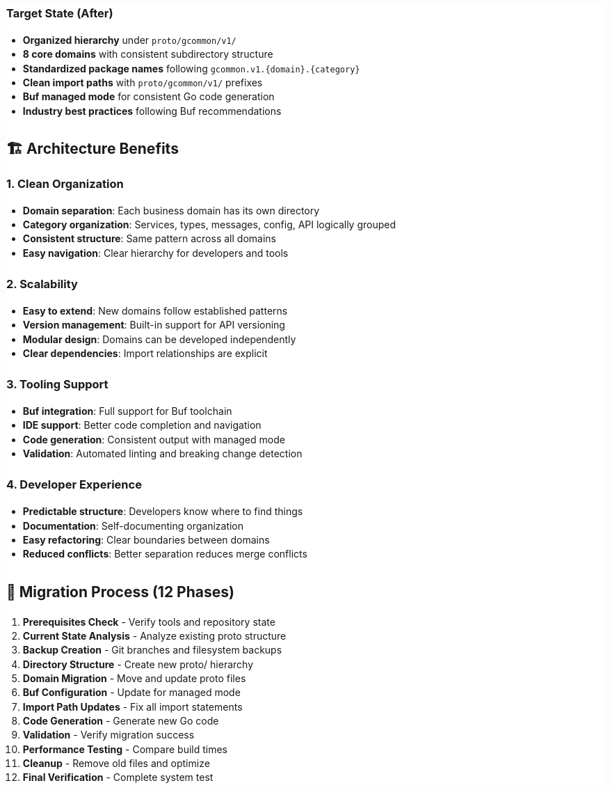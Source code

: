 ### Target State (After)
- **Organized hierarchy** under `proto/gcommon/v1/`
- **8 core domains** with consistent subdirectory structure
- **Standardized package names** following `gcommon.v1.{domain}.{category}`
- **Clean import paths** with `proto/gcommon/v1/` prefixes
- **Buf managed mode** for consistent Go code generation
- **Industry best practices** following Buf recommendations

## 🏗️ Architecture Benefits

### 1. Clean Organization
- **Domain separation**: Each business domain has its own directory
- **Category organization**: Services, types, messages, config, API logically grouped
- **Consistent structure**: Same pattern across all domains
- **Easy navigation**: Clear hierarchy for developers and tools

### 2. Scalability
- **Easy to extend**: New domains follow established patterns
- **Version management**: Built-in support for API versioning
- **Modular design**: Domains can be developed independently
- **Clear dependencies**: Import relationships are explicit

### 3. Tooling Support
- **Buf integration**: Full support for Buf toolchain
- **IDE support**: Better code completion and navigation
- **Code generation**: Consistent output with managed mode
- **Validation**: Automated linting and breaking change detection

### 4. Developer Experience
- **Predictable structure**: Developers know where to find things
- **Documentation**: Self-documenting organization
- **Easy refactoring**: Clear boundaries between domains
- **Reduced conflicts**: Better separation reduces merge conflicts

## 🔄 Migration Process (12 Phases)

1. **Prerequisites Check** - Verify tools and repository state
2. **Current State Analysis** - Analyze existing proto structure  
3. **Backup Creation** - Git branches and filesystem backups
4. **Directory Structure** - Create new proto/ hierarchy
5. **Domain Migration** - Move and update proto files
6. **Buf Configuration** - Update for managed mode
7. **Import Path Updates** - Fix all import statements
8. **Code Generation** - Generate new Go code
9. **Validation** - Verify migration success
10. **Performance Testing** - Compare build times
11. **Cleanup** - Remove old files and optimize
12. **Final Verification** - Complete system test
